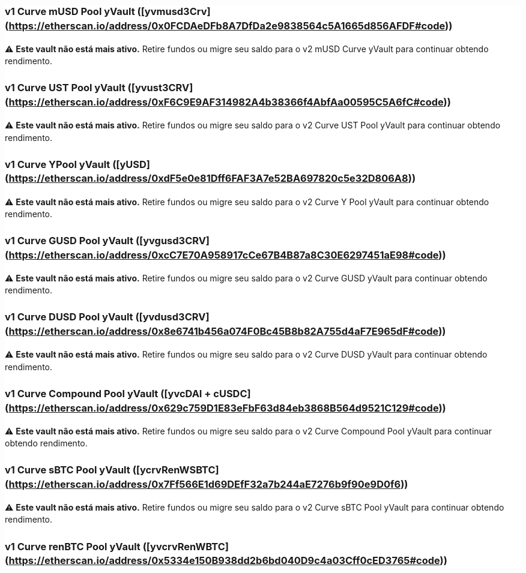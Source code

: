 ### v1 Curve mUSD Pool yVault ([yvmusd3Crv] (https://etherscan.io/address/0x0FCDAeDFb8A7DfDa2e9838564c5A1665d856AFDF#code))

⚠️ **Este vault não está mais ativo.** Retire fundos ou migre seu saldo para o v2 mUSD Curve yVault para continuar obtendo rendimento.

### v1 Curve UST Pool yVault ([yvust3CRV] (https://etherscan.io/address/0xF6C9E9AF314982A4b38366f4AbfAa00595C5A6fC#code))

⚠️ **Este vault não está mais ativo.** Retire fundos ou migre seu saldo para o v2 Curve UST Pool yVault para continuar obtendo rendimento.

### v1 Curve YPool yVault ([yUSD] (https://etherscan.io/address/0xdF5e0e81Dff6FAF3A7e52BA697820c5e32D806A8))

⚠️ **Este vault não está mais ativo.** Retire fundos ou migre seu saldo para o v2 Curve Y Pool yVault para continuar obtendo rendimento.

### v1 Curve GUSD Pool yVault ([yvgusd3CRV] (https://etherscan.io/address/0xcC7E70A958917cCe67B4B87a8C30E6297451aE98#code))

⚠️ **Este vault não está mais ativo.** Retire fundos ou migre seu saldo para o v2 Curve GUSD yVault para continuar obtendo rendimento.

### v1 Curve DUSD Pool yVault ([yvdusd3CRV] (https://etherscan.io/address/0x8e6741b456a074F0Bc45B8b82A755d4aF7E965dF#code))

⚠️ **Este vault não está mais ativo.** Retire fundos ou migre seu saldo para o v2 Curve DUSD yVault para continuar obtendo rendimento.

### v1 Curve Compound Pool yVault ([yvcDAI + cUSDC] (https://etherscan.io/address/0x629c759D1E83eFbF63d84eb3868B564d9521C129#code))

⚠️ **Este vault não está mais ativo.** Retire fundos ou migre seu saldo para o v2 Curve Compound Pool yVault para continuar obtendo rendimento.

### v1 Curve sBTC Pool yVault ([ycrvRenWSBTC] (https://etherscan.io/address/0x7Ff566E1d69DEfF32a7b244aE7276b9f90e9D0f6))

⚠️ **Este vault não está mais ativo.** Retire fundos ou migre seu saldo para o v2 Curve sBTC Pool yVault para continuar obtendo rendimento.

### v1 Curve renBTC Pool yVault ([yvcrvRenWBTC] (https://etherscan.io/address/0x5334e150B938dd2b6bd040D9c4a03Cff0cED3765#code))
